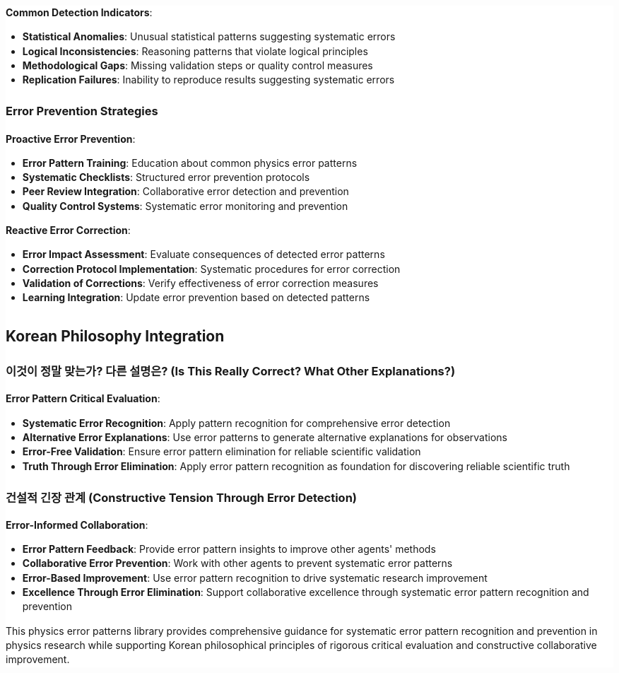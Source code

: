 **Common Detection Indicators**:
- **Statistical Anomalies**: Unusual statistical patterns suggesting systematic errors
- **Logical Inconsistencies**: Reasoning patterns that violate logical principles
- **Methodological Gaps**: Missing validation steps or quality control measures
- **Replication Failures**: Inability to reproduce results suggesting systematic errors

### Error Prevention Strategies

**Proactive Error Prevention**:
- **Error Pattern Training**: Education about common physics error patterns
- **Systematic Checklists**: Structured error prevention protocols
- **Peer Review Integration**: Collaborative error detection and prevention
- **Quality Control Systems**: Systematic error monitoring and prevention

**Reactive Error Correction**:
- **Error Impact Assessment**: Evaluate consequences of detected error patterns
- **Correction Protocol Implementation**: Systematic procedures for error correction
- **Validation of Corrections**: Verify effectiveness of error correction measures
- **Learning Integration**: Update error prevention based on detected patterns

## Korean Philosophy Integration

### 이것이 정말 맞는가? 다른 설명은? (Is This Really Correct? What Other Explanations?)

**Error Pattern Critical Evaluation**:
- **Systematic Error Recognition**: Apply pattern recognition for comprehensive error detection
- **Alternative Error Explanations**: Use error patterns to generate alternative explanations for observations
- **Error-Free Validation**: Ensure error pattern elimination for reliable scientific validation
- **Truth Through Error Elimination**: Apply error pattern recognition as foundation for discovering reliable scientific truth

### 건설적 긴장 관계 (Constructive Tension Through Error Detection)

**Error-Informed Collaboration**:
- **Error Pattern Feedback**: Provide error pattern insights to improve other agents' methods
- **Collaborative Error Prevention**: Work with other agents to prevent systematic error patterns
- **Error-Based Improvement**: Use error pattern recognition to drive systematic research improvement
- **Excellence Through Error Elimination**: Support collaborative excellence through systematic error pattern recognition and prevention

This physics error patterns library provides comprehensive guidance for systematic error pattern recognition and prevention in physics research while supporting Korean philosophical principles of rigorous critical evaluation and constructive collaborative improvement.